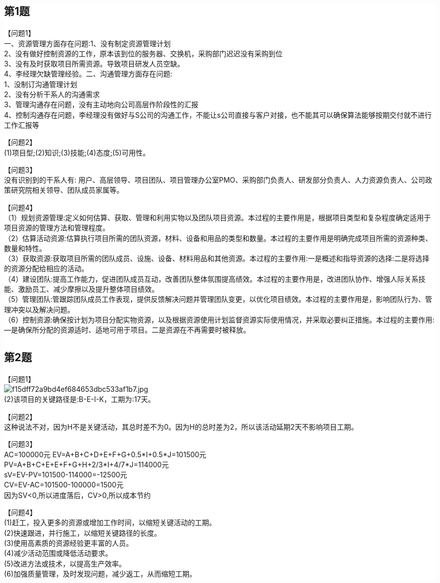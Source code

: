   



[f56645d661c3497085cec7a5541bf903.jpg]: https://www.xkxxkx.cn/file/exam/software/信息系统项目管理师/案例/第2题/f56645d661c3497085cec7a5541bf903.jpg
## 第1题 ##

【问题1】  
一、资源管理方面存在问题:1、没有制定资源管理计划  
2、没有做好控制资源的工作，原本该到位的服务器、交换机，采购部门迟迟没有采购到位  
3、没有及时获取项目所需资源。导致项目研发人员空缺。  
4、李经理欠缺管理经验。二、沟通管理方面存在问题:  
1、没制订沟通管理计划  
2、没有分析干系人的沟通需求  
3、管理沟通存在问题，没有主动地向公司高层作阶段性的汇报  
4、控制沟通存在问题，李经理没有做好与S公司的沟通工作，不能让s公司直接与客户对接，也不能其可以确保算法能够按期交付就不进行工作汇报等  
  
【问题2】  
(1)项目型;(2)知识;(3)技能;(4)态度;(5)可用性。  
  
【问题3】  
没有识别到的干系人有: 用户、高层领导、项目团队、项目管理办公室PMO、采购部门负责人、研发部分负责人、人力资源负责人、公司政策研究院相关领导、团队成员家属等。  
  
【问题4】  
（1）规划资源管理:定义如何估算、获取、管理和利用实物以及团队项目资源。本过程的主要作用是，根据项目类型和复杂程度确定适用于项目资源的管理方法和管理程度。  
（2）估算活动资源:估算执行项目所需的团队资源，材料、设备和用品的类型和数量。本过程的主要作用是明确完成项目所需的资源种类、数量和特性。  
（3）获取资源:获取项目所需的团队成员、设施、设备、材料用品和其他资源。本过程的主要作用:一是概述和指导资源的选择:二是将选择的资源分配给相应的活动。  
（4）建设团队:提高工作能力，促进团队成员互动，改善团队整体氛围提高绩效。本过程的主要作用是，改进团队协作、增强人际关系技能、激励员工、减少摩擦以及提升整体项目绩效。  
（5）管理团队:管跟踪团队成员工作表现，提供反馈解决问题并管理团队变更，以优化项目绩效。本过程的主要作用是，影响团队行为、管理冲突以及解决问题。  
（6）控制资源:确保按计划为项目分配实物资源，以及根据资源使用计划监督资源实际使用情况，并采取必要纠正措施。本过程的主要作用:—是确保所分配的资源适时、适地可用于项目。二是资源在不再需要时被释放。  


## 第2题 ##

【问题1】  
![f15dff72a9bd4ef684653dbc533af1b7.jpg][]  
(2)该项目的关键路径是:B-E-I-K，工期为:17天。  
  
【问题2】  
这种说法不对，因为H不是关键活动，其总时差不为0。因为H的总时差为2，所以该活动延期2天不影响项目工期。  
  
【问题3】  
AC=100000元 EV=A+B+C+D+E+F+G+0.5\*I+0.5\*J=101500元  
PV=A+B+C+E+E+F+G+H+2/3\*I+4/7\*J=114000元  
sV=EV-PV=101500-114000=-12500元  
CV=EV-AC=101500-100000=1500元  
因为SV&lt;0,所以进度落后，CV&gt;0,所以成本节约  
  
【问题4】  
(1)赶工，投入更多的资源或增加工作时间，以缩短关键活动的工期。  
(2)快速跟进，并行施工，以缩短关键路径的长度。  
(3)使用高素质的资源经验更丰富的人员。  
(4)减少活动范围或降低活动要求。  
(5)改进方法或技术，以提高生产效率。  
(6)加强质量管理，及时发现问题，减少返工，从而缩短工期。  


[f15dff72a9bd4ef684653dbc533af1b7.jpg]: https://www.xkxxkx.cn/file/exam/software/信息系统项目管理师/案例/第2题/f15dff72a9bd4ef684653dbc533af1b7.jpg